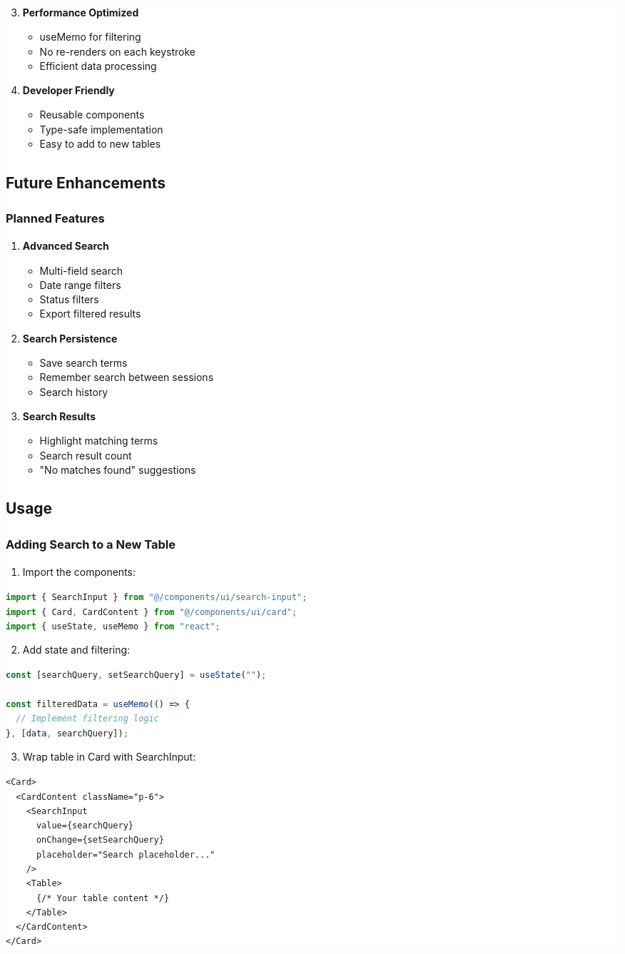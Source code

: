 3. **Performance Optimized**
   - useMemo for filtering
   - No re-renders on each keystroke
   - Efficient data processing

4. **Developer Friendly**
   - Reusable components
   - Type-safe implementation
   - Easy to add to new tables

## Future Enhancements

### Planned Features
1. **Advanced Search**
   - Multi-field search
   - Date range filters
   - Status filters
   - Export filtered results

2. **Search Persistence**
   - Save search terms
   - Remember search between sessions
   - Search history

3. **Search Results**
   - Highlight matching terms
   - Search result count
   - "No matches found" suggestions

## Usage

### Adding Search to a New Table

1. Import the components:
```typescript
import { SearchInput } from "@/components/ui/search-input";
import { Card, CardContent } from "@/components/ui/card";
import { useState, useMemo } from "react";
```

2. Add state and filtering:
```typescript
const [searchQuery, setSearchQuery] = useState("");

const filteredData = useMemo(() => {
  // Implement filtering logic
}, [data, searchQuery]);
```

3. Wrap table in Card with SearchInput:
```tsx
<Card>
  <CardContent className="p-6">
    <SearchInput
      value={searchQuery}
      onChange={setSearchQuery}
      placeholder="Search placeholder..."
    />
    <Table>
      {/* Your table content */}
    </Table>
  </CardContent>
</Card>
```
